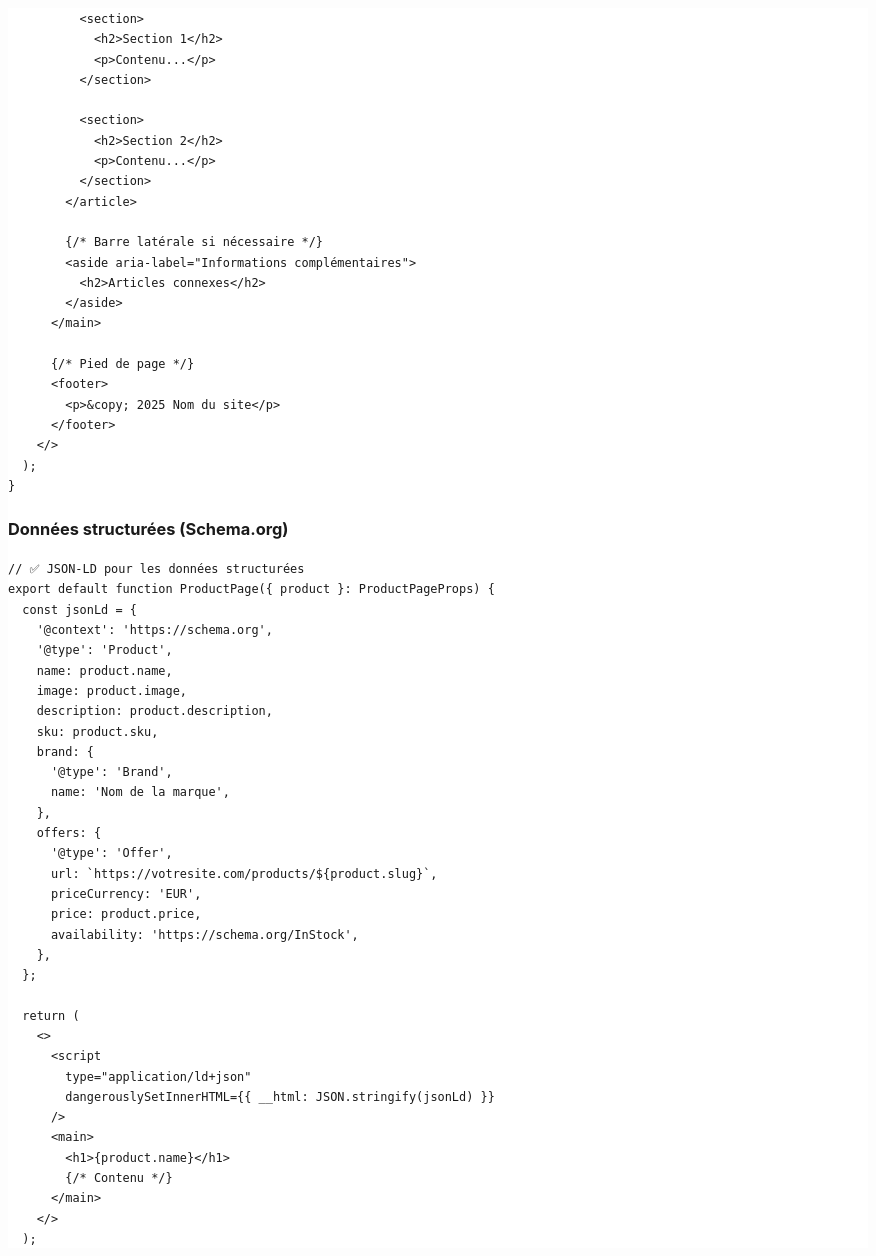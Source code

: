 ```tsx
          <section>
            <h2>Section 1</h2>
            <p>Contenu...</p>
          </section>

          <section>
            <h2>Section 2</h2>
            <p>Contenu...</p>
          </section>
        </article>

        {/* Barre latérale si nécessaire */}
        <aside aria-label="Informations complémentaires">
          <h2>Articles connexes</h2>
        </aside>
      </main>

      {/* Pied de page */}
      <footer>
        <p>&copy; 2025 Nom du site</p>
      </footer>
    </>
  );
}
```

### Données structurées (Schema.org)

```tsx
// ✅ JSON-LD pour les données structurées
export default function ProductPage({ product }: ProductPageProps) {
  const jsonLd = {
    '@context': 'https://schema.org',
    '@type': 'Product',
    name: product.name,
    image: product.image,
    description: product.description,
    sku: product.sku,
    brand: {
      '@type': 'Brand',
      name: 'Nom de la marque',
    },
    offers: {
      '@type': 'Offer',
      url: `https://votresite.com/products/${product.slug}`,
      priceCurrency: 'EUR',
      price: product.price,
      availability: 'https://schema.org/InStock',
    },
  };

  return (
    <>
      <script
        type="application/ld+json"
        dangerouslySetInnerHTML={{ __html: JSON.stringify(jsonLd) }}
      />
      <main>
        <h1>{product.name}</h1>
        {/* Contenu */}
      </main>
    </>
  );
```